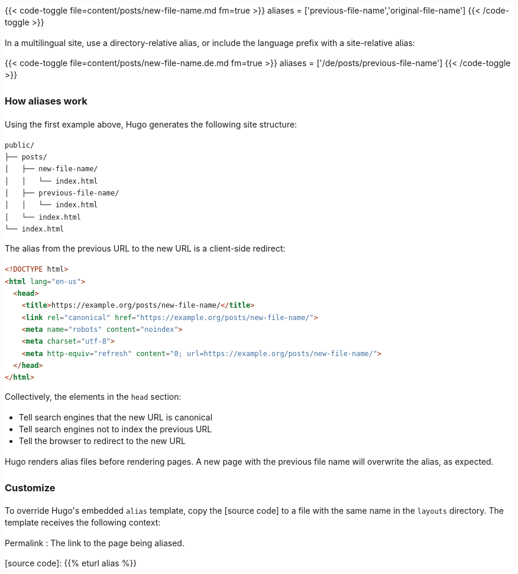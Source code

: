 {{< code-toggle file=content/posts/new-file-name.md fm=true >}}
aliases = ['previous-file-name','original-file-name']
{{< /code-toggle >}}

In a multilingual site, use a directory-relative alias, or include the language prefix with a site-relative alias:

{{< code-toggle file=content/posts/new-file-name.de.md fm=true >}}
aliases = ['/de/posts/previous-file-name']
{{< /code-toggle >}}

### How aliases work

Using the first example above, Hugo generates the following site structure:

```text
public/
├── posts/
│   ├── new-file-name/
│   │   └── index.html
│   ├── previous-file-name/
│   │   └── index.html
│   └── index.html
└── index.html
```

The alias from the previous URL to the new URL is a client-side redirect:

```html {file="posts/previous-file-name/index.html"}
<!DOCTYPE html>
<html lang="en-us">
  <head>
    <title>https://example.org/posts/new-file-name/</title>
    <link rel="canonical" href="https://example.org/posts/new-file-name/">
    <meta name="robots" content="noindex">
    <meta charset="utf-8">
    <meta http-equiv="refresh" content="0; url=https://example.org/posts/new-file-name/">
  </head>
</html>
```

Collectively, the elements in the `head` section:

- Tell search engines that the new URL is canonical
- Tell search engines not to index the previous URL
- Tell the browser to redirect to the new URL

Hugo renders alias files before rendering pages. A new page with the previous file name will overwrite the alias, as expected.

### Customize

To override Hugo's embedded `alias` template, copy the [source code] to a file with the same name in the `layouts` directory. The template receives the following context:

Permalink
: The link to the page being aliased.


[`baseURL`]: /configuration/all/#baseurl
[removed in a future release]: https://github.com/gohugoio/hugo/issues/4733
[reserved characters]: https://learn.microsoft.com/en-us/windows/win32/fileio/naming-a-file#naming-conventions
[source code]: {{% eturl alias %}}
